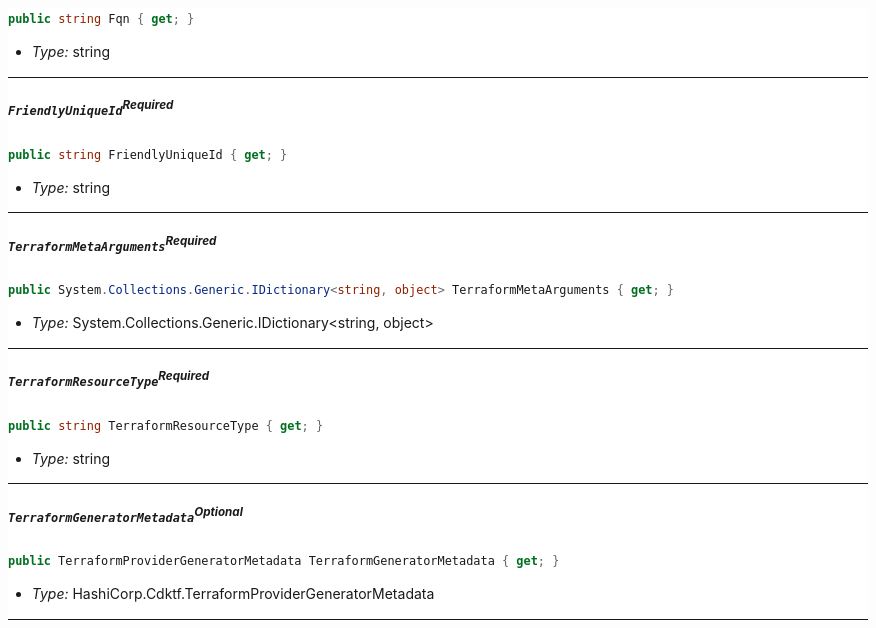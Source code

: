 ```csharp
public string Fqn { get; }
```

- *Type:* string

---

##### `FriendlyUniqueId`<sup>Required</sup> <a name="FriendlyUniqueId" id="@cdktf/provider-newrelic.syntheticsStepMonitor.SyntheticsStepMonitor.property.friendlyUniqueId"></a>

```csharp
public string FriendlyUniqueId { get; }
```

- *Type:* string

---

##### `TerraformMetaArguments`<sup>Required</sup> <a name="TerraformMetaArguments" id="@cdktf/provider-newrelic.syntheticsStepMonitor.SyntheticsStepMonitor.property.terraformMetaArguments"></a>

```csharp
public System.Collections.Generic.IDictionary<string, object> TerraformMetaArguments { get; }
```

- *Type:* System.Collections.Generic.IDictionary<string, object>

---

##### `TerraformResourceType`<sup>Required</sup> <a name="TerraformResourceType" id="@cdktf/provider-newrelic.syntheticsStepMonitor.SyntheticsStepMonitor.property.terraformResourceType"></a>

```csharp
public string TerraformResourceType { get; }
```

- *Type:* string

---

##### `TerraformGeneratorMetadata`<sup>Optional</sup> <a name="TerraformGeneratorMetadata" id="@cdktf/provider-newrelic.syntheticsStepMonitor.SyntheticsStepMonitor.property.terraformGeneratorMetadata"></a>

```csharp
public TerraformProviderGeneratorMetadata TerraformGeneratorMetadata { get; }
```

- *Type:* HashiCorp.Cdktf.TerraformProviderGeneratorMetadata

---
